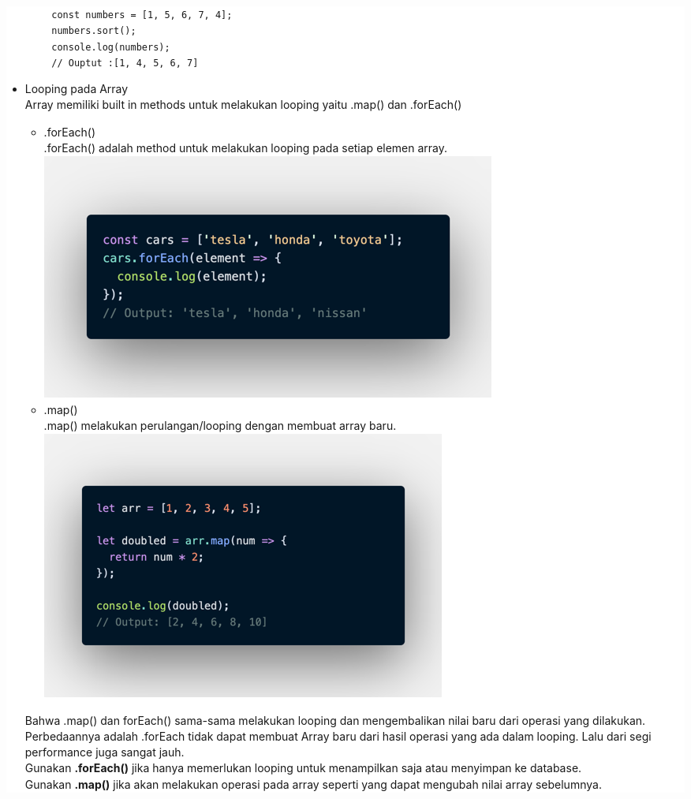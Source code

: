             const numbers = [1, 5, 6, 7, 4];
            numbers.sort();
            console.log(numbers);
            // Ouptut :[1, 4, 5, 6, 7]
- Looping pada Array<br/>
  Array memiliki built in methods untuk melakukan looping yaitu .map() dan .forEach()
  - .forEach()<br/>
    .forEach() adalah method untuk melakukan looping pada setiap elemen array.<br/>
    ![foreach](foreach.png)
  - .map()<br/>
    .map() melakukan perulangan/looping dengan membuat array baru.<br/>
    ![map](map.png)
  
  Bahwa .map() dan forEach() sama-sama melakukan looping dan mengembalikan nilai baru dari operasi yang dilakukan. Perbedaannya adalah .forEach tidak dapat membuat Array baru dari hasil operasi yang ada dalam looping. Lalu dari segi performance juga sangat jauh.<br/>
  Gunakan **.forEach()** jika hanya memerlukan looping untuk menampilkan saja atau menyimpan ke database.<br/>
  Gunakan **.map()** jika akan melakukan operasi pada array seperti yang dapat mengubah nilai array sebelumnya.

